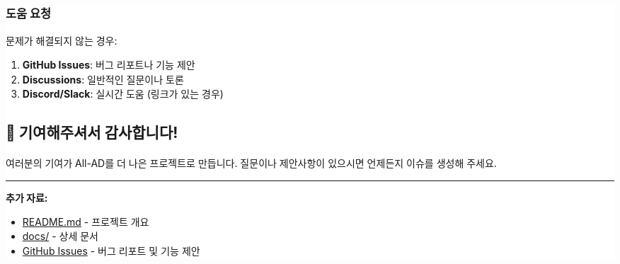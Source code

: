 ### 도움 요청

문제가 해결되지 않는 경우:

1. **GitHub Issues**: 버그 리포트나 기능 제안
2. **Discussions**: 일반적인 질문이나 토론
3. **Discord/Slack**: 실시간 도움 (링크가 있는 경우)

## 🎉 기여해주셔서 감사합니다!

여러분의 기여가 All-AD를 더 나은 프로젝트로 만듭니다. 질문이나 제안사항이 있으시면 언제든지 이슈를 생성해 주세요.

---

**추가 자료:**

- [README.md](./README.md) - 프로젝트 개요
- [docs/](./docs/) - 상세 문서
- [GitHub Issues](https://github.com/seongpil0948/all-ad/issues) - 버그 리포트 및 기능 제안
